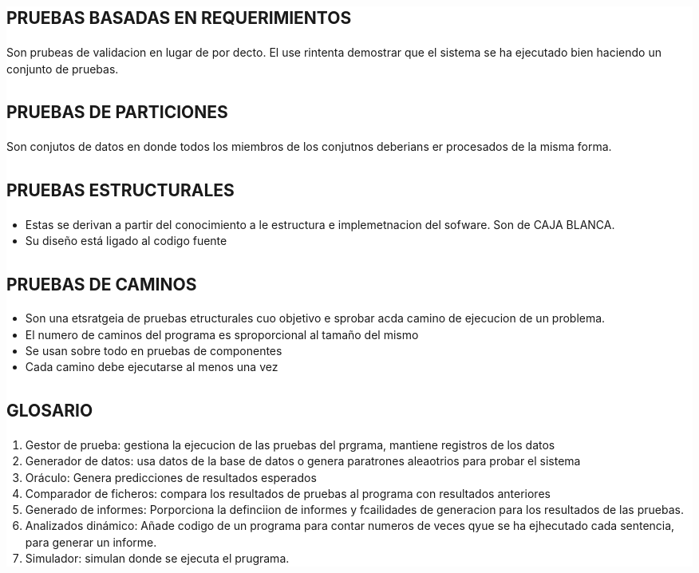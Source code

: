 ## PRUEBAS BASADAS EN REQUERIMIENTOS
Son prubeas de validacion en lugar de por decto. El use rintenta demostrar que el sistema
se ha ejecutado bien haciendo un conjunto de pruebas.

## PRUEBAS DE PARTICIONES
Son conjutos de datos en donde todos los miembros de los conjutnos deberians er procesados de la misma forma.

## PRUEBAS ESTRUCTURALES
- Estas se derivan a partir del conocimiento a le estructura e implemetnacion del sofware. Son de CAJA BLANCA.
- Su diseño está ligado al codigo fuente

## PRUEBAS DE CAMINOS
- Son una etsratgeia de pruebas etructurales cuo objetivo e sprobar acda camino de ejecucion de un problema.
- El numero de caminos del programa es sproporcional al tamaño del mismo
- Se usan sobre todo en pruebas de componentes
- Cada camino debe ejecutarse al menos una vez

## GLOSARIO
1. Gestor de prueba: gestiona la ejecucion de las pruebas del prgrama, mantiene registros de los datos
2. Generador de datos: usa datos de la base de datos o genera paratrones aleaotrios para probar el sistema
3. Oráculo: Genera predicciones de resultados esperados
4. Comparador de ficheros: compara los resultados de pruebas al programa con resultados
anteriores
5. Generado de informes: Porporciona la definciion de informes y fcailidades de generacion 
para los resultados de las pruebas.
6. Analizados dinámico: Añade codigo de un programa para contar numeros de veces qyue se ha ejhecutado
cada sentencia, para generar un informe.
7. Simulador: simulan donde se ejecuta el prugrama.